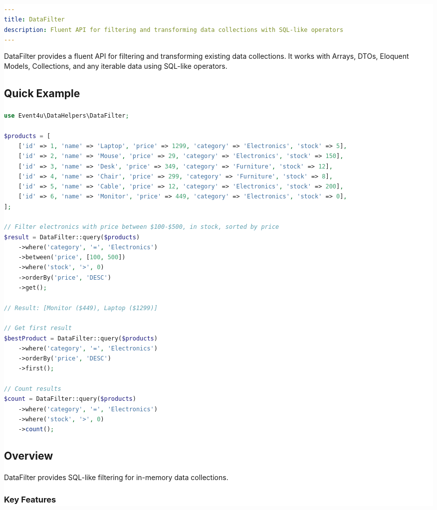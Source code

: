 ```yaml
---
title: DataFilter
description: Fluent API for filtering and transforming data collections with SQL-like operators
---
```


DataFilter provides a fluent API for filtering and transforming existing data collections. It works with Arrays, DTOs, Eloquent Models, Collections, and any iterable data using SQL-like operators.

## Quick Example

```php
use Event4u\DataHelpers\DataFilter;

$products = [
    ['id' => 1, 'name' => 'Laptop', 'price' => 1299, 'category' => 'Electronics', 'stock' => 5],
    ['id' => 2, 'name' => 'Mouse', 'price' => 29, 'category' => 'Electronics', 'stock' => 150],
    ['id' => 3, 'name' => 'Desk', 'price' => 349, 'category' => 'Furniture', 'stock' => 12],
    ['id' => 4, 'name' => 'Chair', 'price' => 299, 'category' => 'Furniture', 'stock' => 8],
    ['id' => 5, 'name' => 'Cable', 'price' => 12, 'category' => 'Electronics', 'stock' => 200],
    ['id' => 6, 'name' => 'Monitor', 'price' => 449, 'category' => 'Electronics', 'stock' => 0],
];

// Filter electronics with price between $100-$500, in stock, sorted by price
$result = DataFilter::query($products)
    ->where('category', '=', 'Electronics')
    ->between('price', [100, 500])
    ->where('stock', '>', 0)
    ->orderBy('price', 'DESC')
    ->get();

// Result: [Monitor ($449), Laptop ($1299)]

// Get first result
$bestProduct = DataFilter::query($products)
    ->where('category', '=', 'Electronics')
    ->orderBy('price', 'DESC')
    ->first();

// Count results
$count = DataFilter::query($products)
    ->where('category', '=', 'Electronics')
    ->where('stock', '>', 0)
    ->count();
```

## Overview

DataFilter provides SQL-like filtering for in-memory data collections.

### Key Features
